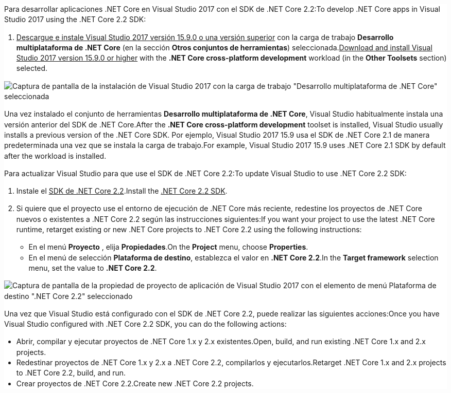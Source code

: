 <span data-ttu-id="f045a-150">Para desarrollar aplicaciones .NET Core en Visual Studio 2017 con el SDK de .NET Core 2.2:</span><span class="sxs-lookup"><span data-stu-id="f045a-150">To develop .NET Core apps in Visual Studio 2017 using the .NET Core 2.2 SDK:</span></span>

 1. <span data-ttu-id="f045a-151">[Descargue e instale Visual Studio 2017 versión 15.9.0 o una versión superior](/visualstudio/install/install-visual-studio) con la carga de trabajo **Desarrollo multiplataforma de .NET Core** (en la sección **Otros conjuntos de herramientas**) seleccionada.</span><span class="sxs-lookup"><span data-stu-id="f045a-151">[Download and install Visual Studio 2017 version 15.9.0 or higher](/visualstudio/install/install-visual-studio) with the **.NET Core cross-platform development** workload (in the **Other Toolsets** section) selected.</span></span>

![Captura de pantalla de la instalación de Visual Studio 2017 con la carga de trabajo "Desarrollo multiplataforma de .NET Core" seleccionada](./media/windows-prerequisites/vs-2017-workloads.jpg)

<span data-ttu-id="f045a-153">Una vez instalado el conjunto de herramientas **Desarrollo multiplataforma de .NET Core**, Visual Studio habitualmente instala una versión anterior del SDK de .NET Core.</span><span class="sxs-lookup"><span data-stu-id="f045a-153">After the **.NET Core cross-platform development** toolset is installed, Visual Studio usually installs a previous version of the .NET Core SDK.</span></span>
<span data-ttu-id="f045a-154">Por ejemplo, Visual Studio 2017 15.9 usa el SDK de .NET Core 2.1 de manera predeterminada una vez que se instala la carga de trabajo.</span><span class="sxs-lookup"><span data-stu-id="f045a-154">For example, Visual Studio 2017 15.9 uses .NET Core 2.1 SDK by default after the workload is installed.</span></span>

<span data-ttu-id="f045a-155">Para actualizar Visual Studio para que use el SDK de .NET Core 2.2:</span><span class="sxs-lookup"><span data-stu-id="f045a-155">To update Visual Studio to use .NET Core 2.2 SDK:</span></span>

 1. <span data-ttu-id="f045a-156">Instale el [SDK de .NET Core 2.2](https://dotnet.microsoft.com/download).</span><span class="sxs-lookup"><span data-stu-id="f045a-156">Install the [.NET Core 2.2 SDK](https://dotnet.microsoft.com/download).</span></span>

 1. <span data-ttu-id="f045a-157">Si quiere que el proyecto use el entorno de ejecución de .NET Core más reciente, redestine los proyectos de .NET Core nuevos o existentes a .NET Core 2.2 según las instrucciones siguientes:</span><span class="sxs-lookup"><span data-stu-id="f045a-157">If you want your project to use the latest .NET Core runtime, retarget existing or new .NET Core projects to .NET Core 2.2 using the following instructions:</span></span>

    * <span data-ttu-id="f045a-158">En el menú **Proyecto** , elija **Propiedades**.</span><span class="sxs-lookup"><span data-stu-id="f045a-158">On the **Project** menu, choose **Properties**.</span></span>
    * <span data-ttu-id="f045a-159">En el menú de selección **Plataforma de destino**, establezca el valor en **.NET Core 2.2**.</span><span class="sxs-lookup"><span data-stu-id="f045a-159">In the **Target framework** selection menu, set the value to **.NET Core 2.2**.</span></span>

![Captura de pantalla de la propiedad de proyecto de aplicación de Visual Studio 2017 con el elemento de menú Plataforma de destino ".NET Core 2.2" seleccionado](./media/windows-prerequisites/targeting-dotnet-core.jpg)

<span data-ttu-id="f045a-161">Una vez que Visual Studio está configurado con el SDK de .NET Core 2.2, puede realizar las siguientes acciones:</span><span class="sxs-lookup"><span data-stu-id="f045a-161">Once you have Visual Studio configured with .NET Core 2.2 SDK, you can do the following actions:</span></span>

* <span data-ttu-id="f045a-162">Abrir, compilar y ejecutar proyectos de .NET Core 1.x y 2.x existentes.</span><span class="sxs-lookup"><span data-stu-id="f045a-162">Open, build, and run existing .NET Core 1.x and 2.x projects.</span></span>
* <span data-ttu-id="f045a-163">Redestinar proyectos de .NET Core 1.x y 2.x a .NET Core 2.2, compilarlos y ejecutarlos.</span><span class="sxs-lookup"><span data-stu-id="f045a-163">Retarget .NET Core 1.x and 2.x projects to .NET Core 2.2, build, and run.</span></span>
* <span data-ttu-id="f045a-164">Crear proyectos de .NET Core 2.2.</span><span class="sxs-lookup"><span data-stu-id="f045a-164">Create new .NET Core 2.2 projects.</span></span>
